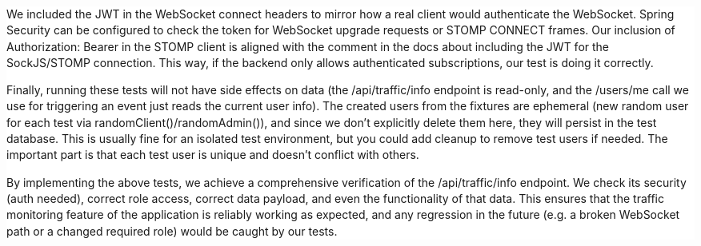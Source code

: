 We included the JWT in the WebSocket connect headers to mirror how a real client would authenticate the WebSocket. Spring Security can be configured to check the token for WebSocket upgrade requests or STOMP CONNECT frames. Our inclusion of Authorization: Bearer <token> in the STOMP client is aligned with the comment in the docs about including the JWT for the SockJS/STOMP connection. This way, if the backend only allows authenticated subscriptions, our test is doing it correctly.

Finally, running these tests will not have side effects on data (the /api/traffic/info endpoint is read-only, and the /users/me call we use for triggering an event just reads the current user info). The created users from the fixtures are ephemeral (new random user for each test via randomClient()/randomAdmin()), and since we don’t explicitly delete them here, they will persist in the test database. This is usually fine for an isolated test environment, but you could add cleanup to remove test users if needed. The important part is that each test user is unique and doesn’t conflict with others.

By implementing the above tests, we achieve a comprehensive verification of the /api/traffic/info endpoint. We check its security (auth needed), correct role access, correct data payload, and even the functionality of that data. This ensures that the traffic monitoring feature of the application is reliably working as expected, and any regression in the future (e.g. a broken WebSocket path or a changed required role) would be caught by our tests.